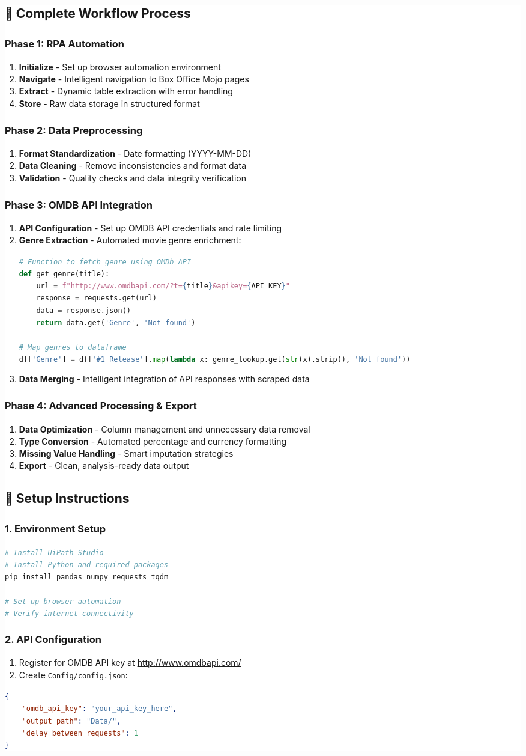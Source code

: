## 🔧 Complete Workflow Process

### Phase 1: RPA Automation
1. **Initialize** - Set up browser automation environment
2. **Navigate** - Intelligent navigation to Box Office Mojo pages
3. **Extract** - Dynamic table extraction with error handling
4. **Store** - Raw data storage in structured format

### Phase 2: Data Preprocessing
1. **Format Standardization** - Date formatting (YYYY-MM-DD)
2. **Data Cleaning** - Remove inconsistencies and format data
3. **Validation** - Quality checks and data integrity verification

### Phase 3: OMDB API Integration
1. **API Configuration** - Set up OMDB API credentials and rate limiting
2. **Genre Extraction** - Automated movie genre enrichment:
   ```python
   # Function to fetch genre using OMDb API
   def get_genre(title):
       url = f"http://www.omdbapi.com/?t={title}&apikey={API_KEY}"
       response = requests.get(url)
       data = response.json()
       return data.get('Genre', 'Not found')
   
   # Map genres to dataframe
   df['Genre'] = df['#1 Release'].map(lambda x: genre_lookup.get(str(x).strip(), 'Not found'))
   ```
3. **Data Merging** - Intelligent integration of API responses with scraped data

### Phase 4: Advanced Processing & Export
1. **Data Optimization** - Column management and unnecessary data removal
2. **Type Conversion** - Automated percentage and currency formatting
3. **Missing Value Handling** - Smart imputation strategies
4. **Export** - Clean, analysis-ready data output

## 🚀 Setup Instructions

### 1. Environment Setup
```bash
# Install UiPath Studio
# Install Python and required packages
pip install pandas numpy requests tqdm

# Set up browser automation
# Verify internet connectivity
```

### 2. API Configuration
1. Register for OMDB API key at http://www.omdbapi.com/
2. Create `Config/config.json`:
```json
{
    "omdb_api_key": "your_api_key_here",
    "output_path": "Data/",
    "delay_between_requests": 1
}
```
